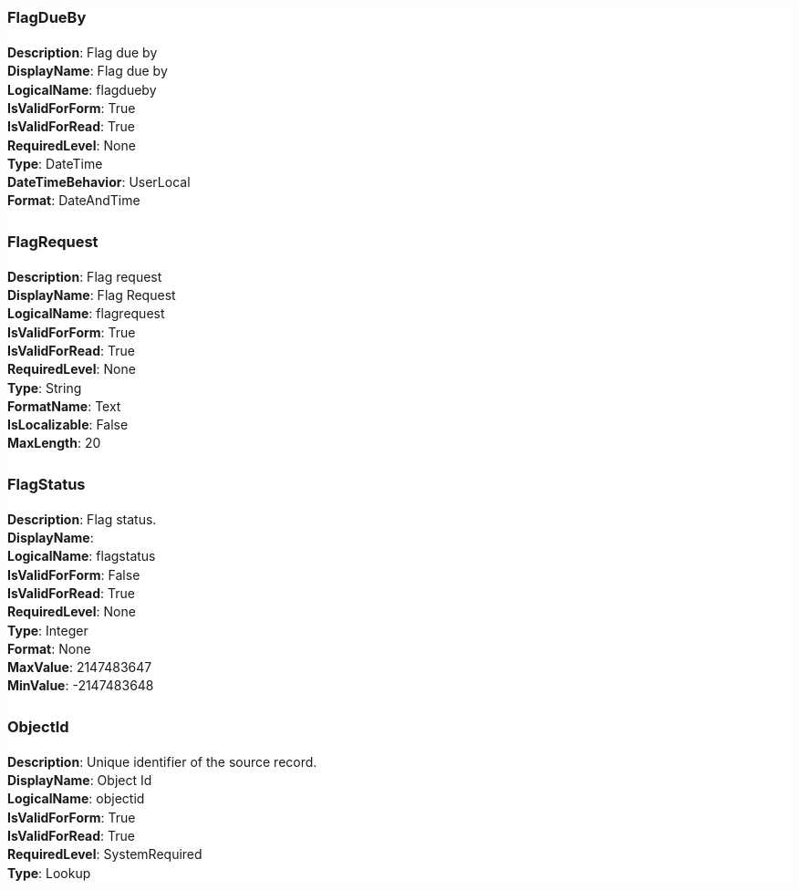 
### <a name="BKMK_FlagDueBy"></a> FlagDueBy

**Description**: Flag due by<br />
**DisplayName**: Flag due by<br />
**LogicalName**: flagdueby<br />
**IsValidForForm**: True<br />
**IsValidForRead**: True<br />
**RequiredLevel**: None<br />
**Type**: DateTime<br />
**DateTimeBehavior**: UserLocal<br />
**Format**: DateAndTime


### <a name="BKMK_FlagRequest"></a> FlagRequest

**Description**: Flag request<br />
**DisplayName**: Flag Request<br />
**LogicalName**: flagrequest<br />
**IsValidForForm**: True<br />
**IsValidForRead**: True<br />
**RequiredLevel**: None<br />
**Type**: String<br />
**FormatName**: Text<br />
**IsLocalizable**: False<br />
**MaxLength**: 20


### <a name="BKMK_FlagStatus"></a> FlagStatus

**Description**: Flag status.<br />
**DisplayName**: <br />
**LogicalName**: flagstatus<br />
**IsValidForForm**: False<br />
**IsValidForRead**: True<br />
**RequiredLevel**: None<br />
**Type**: Integer<br />
**Format**: None<br />
**MaxValue**: 2147483647<br />
**MinValue**: -2147483648


### <a name="BKMK_ObjectId"></a> ObjectId

**Description**: Unique identifier of the source record.<br />
**DisplayName**: Object Id<br />
**LogicalName**: objectid<br />
**IsValidForForm**: True<br />
**IsValidForRead**: True<br />
**RequiredLevel**: SystemRequired<br />
**Type**: Lookup<br />